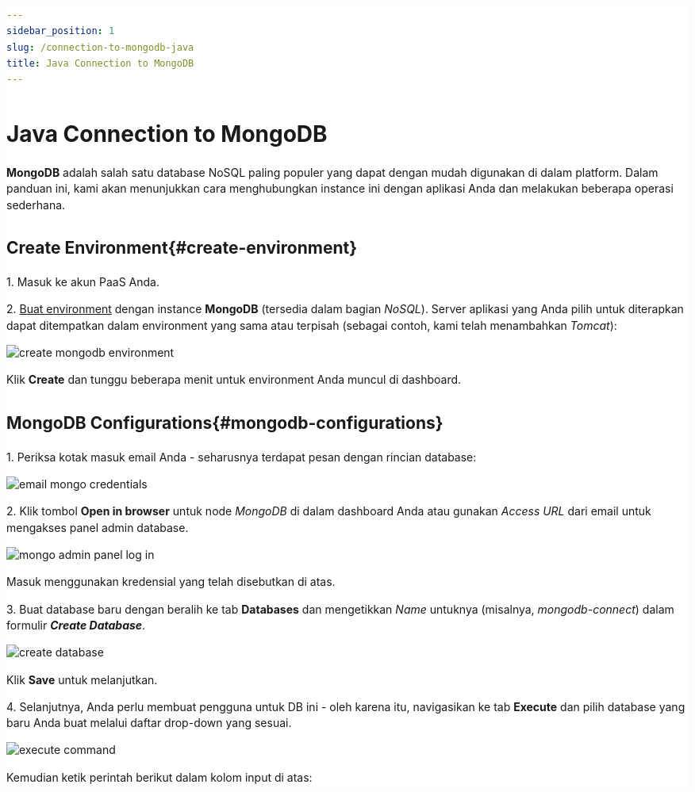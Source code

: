 ```yaml
---
sidebar_position: 1
slug: /connection-to-mongodb-java
title: Java Connection to MongoDB
---
```

# Java Connection to MongoDB

**MongoDB** adalah salah satu database NoSQL paling populer yang dapat dengan mudah digunakan di dalam platform. Dalam panduan ini, kami akan menunjukkan cara menghubungkan instance ini dengan aplikasi Anda dan melakukan beberapa operasi sederhana.

## Create Environment{#create-environment}

1\. Masuk ke akun PaaS Anda.

2\. [Buat environment](<https://docs.dewacloud.com/docs/setting-up-environment/>) dengan instance **MongoDB** (tersedia dalam bagian _NoSQL_). Server aplikasi yang Anda pilih untuk diterapkan dapat ditempatkan dalam environment yang sama atau terpisah (sebagai contoh, kami telah menambahkan _Tomcat_):

<img src="https://assets.dewacloud.com/dewacloud-docs/databases/mongodb/connection-to-applications/java-connection/java-connection-1.png" alt="create mongodb environment" width="100%"/>

Klik **Create** dan tunggu beberapa menit untuk environment Anda muncul di dashboard.

## MongoDB Configurations{#mongodb-configurations}

1\. Periksa kotak masuk email Anda - seharusnya terdapat pesan dengan rincian database:

<img src="https://assets.dewacloud.com/dewacloud-docs/databases/mongodb/connection-to-applications/java-connection/java-connection-2.png" alt="email mongo credentials" width="100%"/>

2\. Klik tombol **Open in browser** untuk node _MongoDB_ di dalam dashboard Anda atau gunakan _Access URL_ dari email untuk mengakses panel admin database.

<img src="https://assets.dewacloud.com/dewacloud-docs/databases/mongodb/connection-to-applications/java-connection/java-connection-3.png" alt="mongo admin panel log in" width="70%"/>

Masuk menggunakan kredensial yang telah disebutkan di atas.

3\. Buat database baru dengan beralih ke tab **Databases** dan mengetikkan _Name_ untuknya (misalnya, _mongodb-connect_) dalam formulir _**Create Database**_.

<img src="https://assets.dewacloud.com/dewacloud-docs/databases/mongodb/connection-to-applications/java-connection/java-connection-4.png" alt="create database" width="100%"/>

Klik **Save** untuk melanjutkan.

4\. Selanjutnya, Anda perlu membuat pengguna untuk DB ini - oleh karena itu, navigasikan ke tab **Execute** dan pilih database yang baru Anda buat melalui daftar drop-down yang sesuai.

<img src="https://assets.dewacloud.com/dewacloud-docs/databases/mongodb/connection-to-applications/java-connection/java-connection-5.png" alt="execute command" width="100%"/>

Kemudian ketik perintah berikut dalam kolom input di atas:
